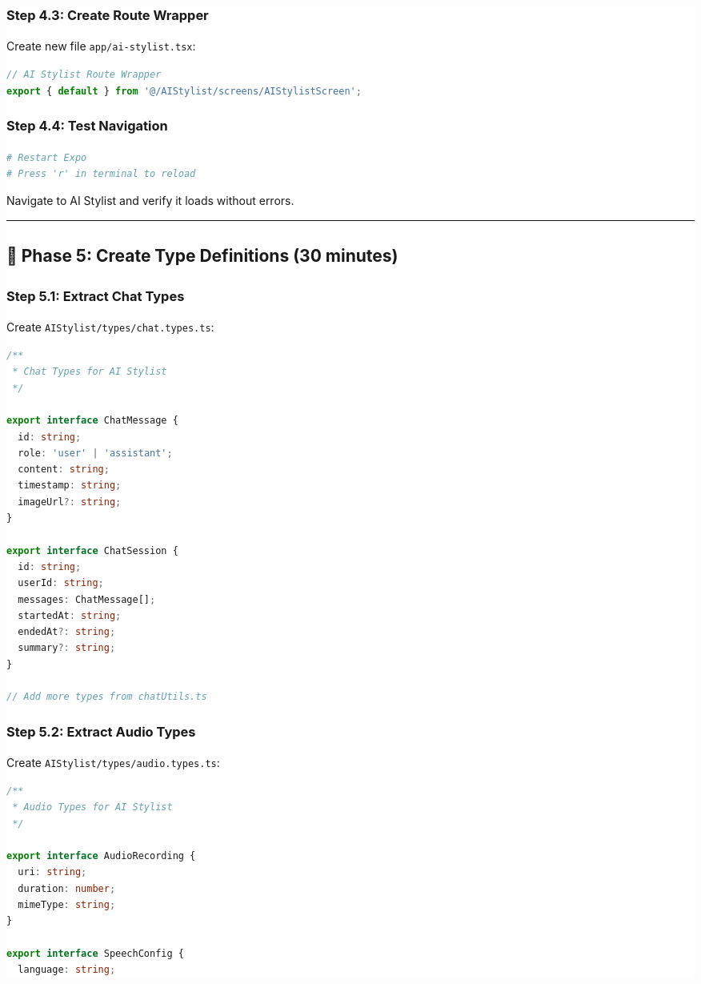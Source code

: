 ### Step 4.3: Create Route Wrapper

Create new file `app/ai-stylist.tsx`:
```typescript
// AI Stylist Route Wrapper
export { default } from '@/AIStylist/screens/AIStylistScreen';
```

### Step 4.4: Test Navigation

```bash
# Restart Expo
# Press 'r' in terminal to reload
```

Navigate to AI Stylist and verify it loads without errors.

---

## 🔧 Phase 5: Create Type Definitions (30 minutes)

### Step 5.1: Extract Chat Types

Create `AIStylist/types/chat.types.ts`:
```typescript
/**
 * Chat Types for AI Stylist
 */

export interface ChatMessage {
  id: string;
  role: 'user' | 'assistant';
  content: string;
  timestamp: string;
  imageUrl?: string;
}

export interface ChatSession {
  id: string;
  userId: string;
  messages: ChatMessage[];
  startedAt: string;
  endedAt?: string;
  summary?: string;
}

// Add more types from chatUtils.ts
```

### Step 5.2: Extract Audio Types

Create `AIStylist/types/audio.types.ts`:
```typescript
/**
 * Audio Types for AI Stylist
 */

export interface AudioRecording {
  uri: string;
  duration: number;
  mimeType: string;
}

export interface SpeechConfig {
  language: string;
```